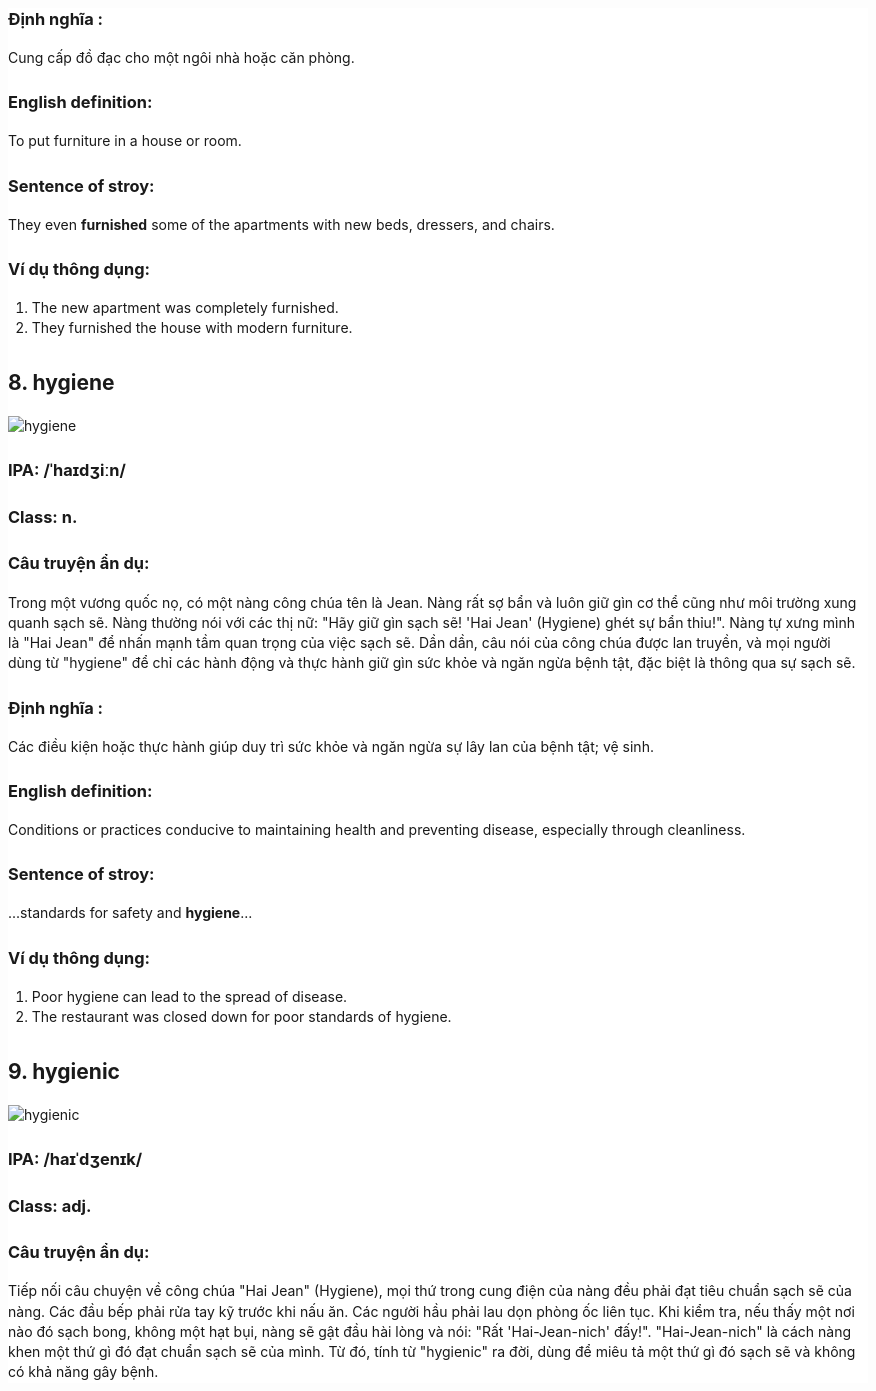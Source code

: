 ### Định nghĩa :
Cung cấp đồ đạc cho một ngôi nhà hoặc căn phòng.

### English definition:
To put furniture in a house or room.

### Sentence of stroy:
They even **furnished** some of the apartments with new beds, dressers, and chairs.

### Ví dụ thông dụng:
1. The new apartment was completely furnished.
2. They furnished the house with modern furniture.

## 8. hygiene
![hygiene](eew-5-24/8.png)

### IPA: /ˈhaɪdʒiːn/
### Class: n.
### Câu truyện ẩn dụ:
Trong một vương quốc nọ, có một nàng công chúa tên là Jean. Nàng rất sợ bẩn và luôn giữ gìn cơ thể cũng như môi trường xung quanh sạch sẽ. Nàng thường nói với các thị nữ: "Hãy giữ gìn sạch sẽ! 'Hai Jean' (Hygiene) ghét sự bẩn thỉu!". Nàng tự xưng mình là "Hai Jean" để nhấn mạnh tầm quan trọng của việc sạch sẽ. Dần dần, câu nói của công chúa được lan truyền, và mọi người dùng từ "hygiene" để chỉ các hành động và thực hành giữ gìn sức khỏe và ngăn ngừa bệnh tật, đặc biệt là thông qua sự sạch sẽ.

### Định nghĩa :
Các điều kiện hoặc thực hành giúp duy trì sức khỏe và ngăn ngừa sự lây lan của bệnh tật; vệ sinh.

### English definition:
Conditions or practices conducive to maintaining health and preventing disease, especially through cleanliness.

### Sentence of stroy:
...standards for safety and **hygiene**...

### Ví dụ thông dụng:
1. Poor hygiene can lead to the spread of disease.
2. The restaurant was closed down for poor standards of hygiene.

## 9. hygienic
![hygienic](eew-5-24/9.png)

### IPA: /haɪˈdʒenɪk/
### Class: adj.
### Câu truyện ẩn dụ:
Tiếp nối câu chuyện về công chúa "Hai Jean" (Hygiene), mọi thứ trong cung điện của nàng đều phải đạt tiêu chuẩn sạch sẽ của nàng. Các đầu bếp phải rửa tay kỹ trước khi nấu ăn. Các người hầu phải lau dọn phòng ốc liên tục. Khi kiểm tra, nếu thấy một nơi nào đó sạch bong, không một hạt bụi, nàng sẽ gật đầu hài lòng và nói: "Rất 'Hai-Jean-nich' đấy!". "Hai-Jean-nich" là cách nàng khen một thứ gì đó đạt chuẩn sạch sẽ của mình. Từ đó, tính từ "hygienic" ra đời, dùng để miêu tả một thứ gì đó sạch sẽ và không có khả năng gây bệnh.
